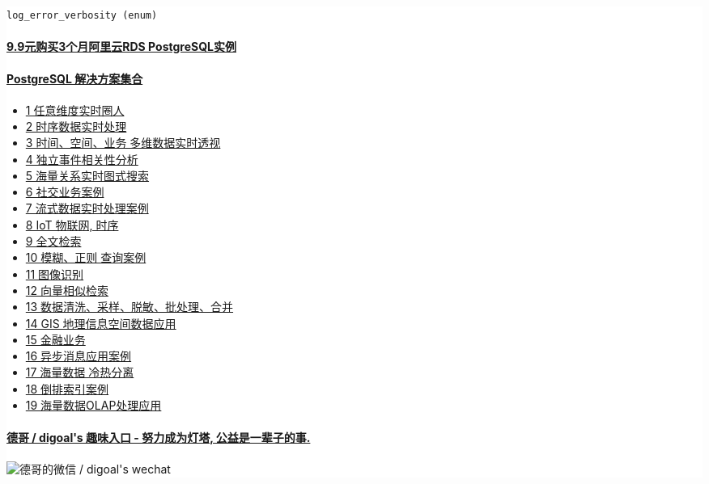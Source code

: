 ```log_error_verbosity (enum)```  
  
  
  
  
  
  
  
  
  
  
  
  
  
  
#### [9.9元购买3个月阿里云RDS PostgreSQL实例](https://www.aliyun.com/database/postgresqlactivity "57258f76c37864c6e6d23383d05714ea")
  
  
#### [PostgreSQL 解决方案集合](https://yq.aliyun.com/topic/118 "40cff096e9ed7122c512b35d8561d9c8")
- [1 任意维度实时圈人](https://yq.aliyun.com/topic/118 "40cff096e9ed7122c512b35d8561d9c8")
- [2 时序数据实时处理](https://yq.aliyun.com/topic/118 "40cff096e9ed7122c512b35d8561d9c8")
- [3 时间、空间、业务 多维数据实时透视](https://yq.aliyun.com/topic/118 "40cff096e9ed7122c512b35d8561d9c8")
- [4 独立事件相关性分析](https://yq.aliyun.com/topic/118 "40cff096e9ed7122c512b35d8561d9c8")
- [5 海量关系实时图式搜索](https://yq.aliyun.com/topic/118 "40cff096e9ed7122c512b35d8561d9c8")
- [6 社交业务案例](https://yq.aliyun.com/topic/118 "40cff096e9ed7122c512b35d8561d9c8")
- [7 流式数据实时处理案例](https://yq.aliyun.com/topic/118 "40cff096e9ed7122c512b35d8561d9c8")
- [8 IoT 物联网, 时序](https://yq.aliyun.com/topic/118 "40cff096e9ed7122c512b35d8561d9c8")
- [9 全文检索](https://yq.aliyun.com/topic/118 "40cff096e9ed7122c512b35d8561d9c8")
- [10 模糊、正则 查询案例](https://yq.aliyun.com/topic/118 "40cff096e9ed7122c512b35d8561d9c8")
- [11 图像识别](https://yq.aliyun.com/topic/118 "40cff096e9ed7122c512b35d8561d9c8")
- [12 向量相似检索](https://yq.aliyun.com/topic/118 "40cff096e9ed7122c512b35d8561d9c8")
- [13 数据清洗、采样、脱敏、批处理、合并](https://yq.aliyun.com/topic/118 "40cff096e9ed7122c512b35d8561d9c8")
- [14 GIS 地理信息空间数据应用](https://yq.aliyun.com/topic/118 "40cff096e9ed7122c512b35d8561d9c8")
- [15 金融业务](https://yq.aliyun.com/topic/118 "40cff096e9ed7122c512b35d8561d9c8")
- [16 异步消息应用案例](https://yq.aliyun.com/topic/118 "40cff096e9ed7122c512b35d8561d9c8")
- [17 海量数据 冷热分离](https://yq.aliyun.com/topic/118 "40cff096e9ed7122c512b35d8561d9c8")
- [18 倒排索引案例](https://yq.aliyun.com/topic/118 "40cff096e9ed7122c512b35d8561d9c8")
- [19 海量数据OLAP处理应用](https://yq.aliyun.com/topic/118 "40cff096e9ed7122c512b35d8561d9c8")
  
  
#### [德哥 / digoal's 趣味入口 - 努力成为灯塔, 公益是一辈子的事.](https://github.com/digoal/blog/blob/master/README.md "22709685feb7cab07d30f30387f0a9ae")
  
  
![德哥的微信 / digoal's wechat](../pic/digoal_weixin.jpg "f7ad92eeba24523fd47a6e1a0e691b59")
  
